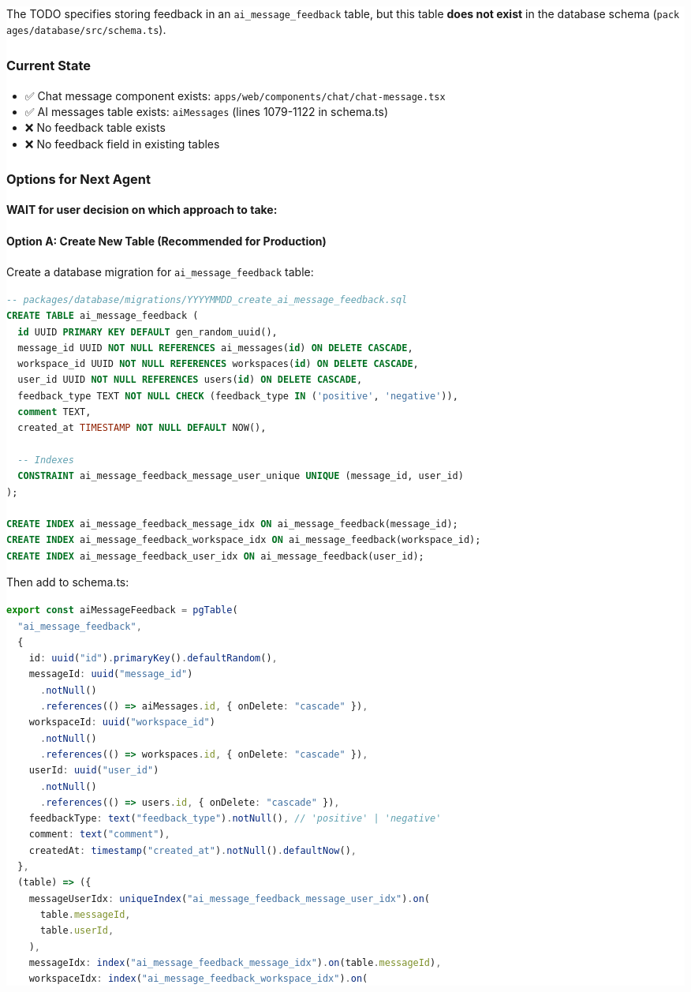 The TODO specifies storing feedback in an `ai_message_feedback` table, but this table **does not exist** in the database schema (`packages/database/src/schema.ts`).

### Current State

- ✅ Chat message component exists: `apps/web/components/chat/chat-message.tsx`
- ✅ AI messages table exists: `aiMessages` (lines 1079-1122 in schema.ts)
- ❌ No feedback table exists
- ❌ No feedback field in existing tables

### Options for Next Agent

**WAIT for user decision on which approach to take:**

#### Option A: Create New Table (Recommended for Production)

Create a database migration for `ai_message_feedback` table:

```sql
-- packages/database/migrations/YYYYMMDD_create_ai_message_feedback.sql
CREATE TABLE ai_message_feedback (
  id UUID PRIMARY KEY DEFAULT gen_random_uuid(),
  message_id UUID NOT NULL REFERENCES ai_messages(id) ON DELETE CASCADE,
  workspace_id UUID NOT NULL REFERENCES workspaces(id) ON DELETE CASCADE,
  user_id UUID NOT NULL REFERENCES users(id) ON DELETE CASCADE,
  feedback_type TEXT NOT NULL CHECK (feedback_type IN ('positive', 'negative')),
  comment TEXT,
  created_at TIMESTAMP NOT NULL DEFAULT NOW(),

  -- Indexes
  CONSTRAINT ai_message_feedback_message_user_unique UNIQUE (message_id, user_id)
);

CREATE INDEX ai_message_feedback_message_idx ON ai_message_feedback(message_id);
CREATE INDEX ai_message_feedback_workspace_idx ON ai_message_feedback(workspace_id);
CREATE INDEX ai_message_feedback_user_idx ON ai_message_feedback(user_id);
```

Then add to schema.ts:

```typescript
export const aiMessageFeedback = pgTable(
  "ai_message_feedback",
  {
    id: uuid("id").primaryKey().defaultRandom(),
    messageId: uuid("message_id")
      .notNull()
      .references(() => aiMessages.id, { onDelete: "cascade" }),
    workspaceId: uuid("workspace_id")
      .notNull()
      .references(() => workspaces.id, { onDelete: "cascade" }),
    userId: uuid("user_id")
      .notNull()
      .references(() => users.id, { onDelete: "cascade" }),
    feedbackType: text("feedback_type").notNull(), // 'positive' | 'negative'
    comment: text("comment"),
    createdAt: timestamp("created_at").notNull().defaultNow(),
  },
  (table) => ({
    messageUserIdx: uniqueIndex("ai_message_feedback_message_user_idx").on(
      table.messageId,
      table.userId,
    ),
    messageIdx: index("ai_message_feedback_message_idx").on(table.messageId),
    workspaceIdx: index("ai_message_feedback_workspace_idx").on(
```